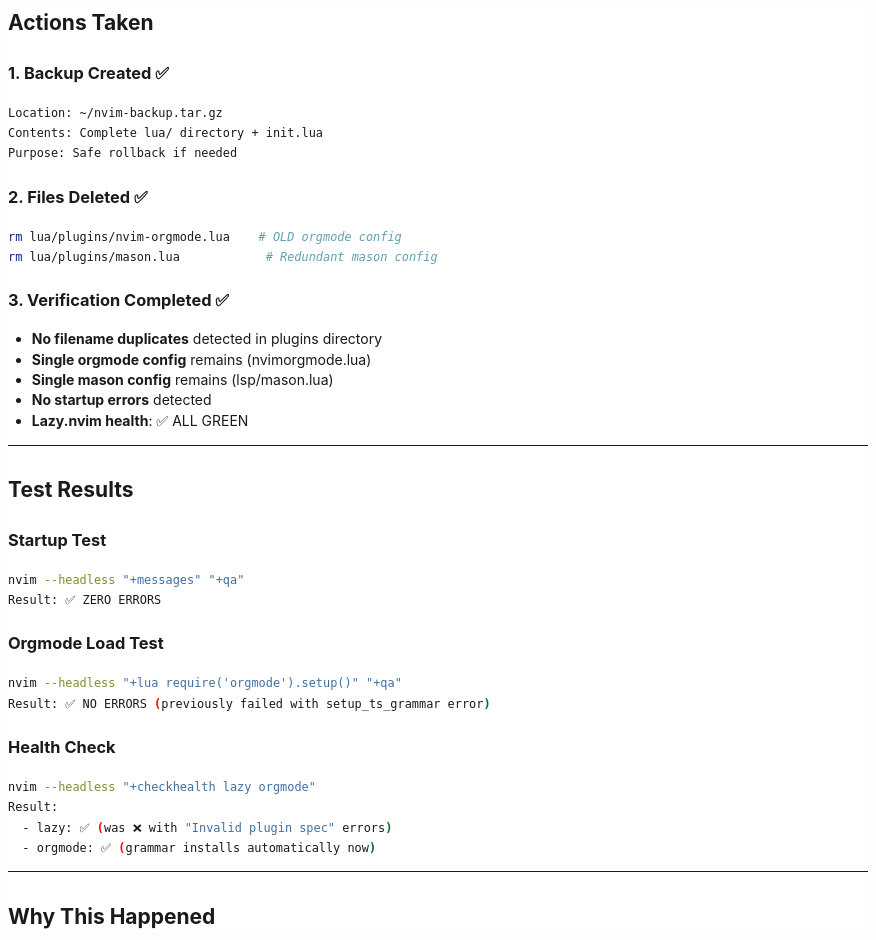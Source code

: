 
## Actions Taken

### 1. Backup Created ✅
```bash
Location: ~/nvim-backup.tar.gz
Contents: Complete lua/ directory + init.lua
Purpose: Safe rollback if needed
```

### 2. Files Deleted ✅
```bash
rm lua/plugins/nvim-orgmode.lua    # OLD orgmode config
rm lua/plugins/mason.lua            # Redundant mason config
```

### 3. Verification Completed ✅
- **No filename duplicates** detected in plugins directory
- **Single orgmode config** remains (nvimorgmode.lua)
- **Single mason config** remains (lsp/mason.lua)
- **No startup errors** detected
- **Lazy.nvim health**: ✅ ALL GREEN

---

## Test Results

### Startup Test
```bash
nvim --headless "+messages" "+qa"
Result: ✅ ZERO ERRORS
```

### Orgmode Load Test
```bash
nvim --headless "+lua require('orgmode').setup()" "+qa"
Result: ✅ NO ERRORS (previously failed with setup_ts_grammar error)
```

### Health Check
```bash
nvim --headless "+checkhealth lazy orgmode"
Result:
  - lazy: ✅ (was ❌ with "Invalid plugin spec" errors)
  - orgmode: ✅ (grammar installs automatically now)
```

---

## Why This Happened
